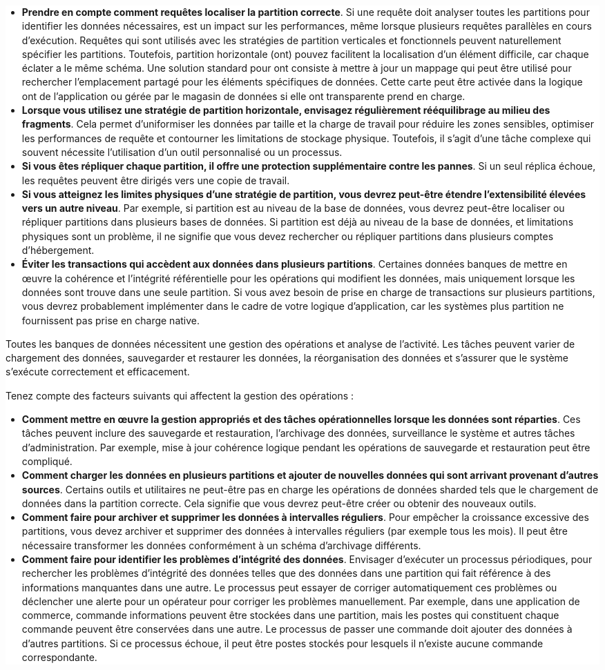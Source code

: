 - **Prendre en compte comment requêtes localiser la partition correcte**. Si une requête doit analyser toutes les partitions pour identifier les données nécessaires, est un impact sur les performances, même lorsque plusieurs requêtes parallèles en cours d’exécution. Requêtes qui sont utilisés avec les stratégies de partition verticales et fonctionnels peuvent naturellement spécifier les partitions. Toutefois, partition horizontale (ont) pouvez facilitent la localisation d’un élément difficile, car chaque éclater a le même schéma. Une solution standard pour ont consiste à mettre à jour un mappage qui peut être utilisé pour rechercher l’emplacement partagé pour les éléments spécifiques de données. Cette carte peut être activée dans la logique ont de l’application ou gérée par le magasin de données si elle ont transparente prend en charge.
- **Lorsque vous utilisez une stratégie de partition horizontale, envisagez régulièrement rééquilibrage au milieu des fragments**. Cela permet d’uniformiser les données par taille et la charge de travail pour réduire les zones sensibles, optimiser les performances de requête et contourner les limitations de stockage physique. Toutefois, il s’agit d’une tâche complexe qui souvent nécessite l’utilisation d’un outil personnalisé ou un processus.
- **Si vous êtes répliquer chaque partition, il offre une protection supplémentaire contre les pannes**. Si un seul réplica échoue, les requêtes peuvent être dirigés vers une copie de travail.
- **Si vous atteignez les limites physiques d’une stratégie de partition, vous devrez peut-être étendre l’extensibilité élevées vers un autre niveau**. Par exemple, si partition est au niveau de la base de données, vous devrez peut-être localiser ou répliquer partitions dans plusieurs bases de données. Si partition est déjà au niveau de la base de données, et limitations physiques sont un problème, il ne signifie que vous devez rechercher ou répliquer partitions dans plusieurs comptes d’hébergement.
- **Éviter les transactions qui accèdent aux données dans plusieurs partitions**. Certaines données banques de mettre en œuvre la cohérence et l’intégrité référentielle pour les opérations qui modifient les données, mais uniquement lorsque les données sont trouve dans une seule partition. Si vous avez besoin de prise en charge de transactions sur plusieurs partitions, vous devrez probablement implémenter dans le cadre de votre logique d’application, car les systèmes plus partition ne fournissent pas prise en charge native.

Toutes les banques de données nécessitent une gestion des opérations et analyse de l’activité. Les tâches peuvent varier de chargement des données, sauvegarder et restaurer les données, la réorganisation des données et s’assurer que le système s’exécute correctement et efficacement.

Tenez compte des facteurs suivants qui affectent la gestion des opérations :

- **Comment mettre en œuvre la gestion appropriés et des tâches opérationnelles lorsque les données sont réparties**. Ces tâches peuvent inclure des sauvegarde et restauration, l’archivage des données, surveillance le système et autres tâches d’administration. Par exemple, mise à jour cohérence logique pendant les opérations de sauvegarde et restauration peut être compliqué.
- **Comment charger les données en plusieurs partitions et ajouter de nouvelles données qui sont arrivant provenant d’autres sources**. Certains outils et utilitaires ne peut-être pas en charge les opérations de données sharded tels que le chargement de données dans la partition correcte. Cela signifie que vous devrez peut-être créer ou obtenir des nouveaux outils.
- **Comment faire pour archiver et supprimer les données à intervalles réguliers**. Pour empêcher la croissance excessive des partitions, vous devez archiver et supprimer des données à intervalles réguliers (par exemple tous les mois). Il peut être nécessaire transformer les données conformément à un schéma d’archivage différents.
- **Comment faire pour identifier les problèmes d’intégrité des données**. Envisager d’exécuter un processus périodiques, pour rechercher les problèmes d’intégrité des données telles que des données dans une partition qui fait référence à des informations manquantes dans une autre. Le processus peut essayer de corriger automatiquement ces problèmes ou déclencher une alerte pour un opérateur pour corriger les problèmes manuellement. Par exemple, dans une application de commerce, commande informations peuvent être stockées dans une partition, mais les postes qui constituent chaque commande peuvent être conservées dans une autre. Le processus de passer une commande doit ajouter des données à d’autres partitions. Si ce processus échoue, il peut être postes stockés pour lesquels il n’existe aucune commande correspondante.
